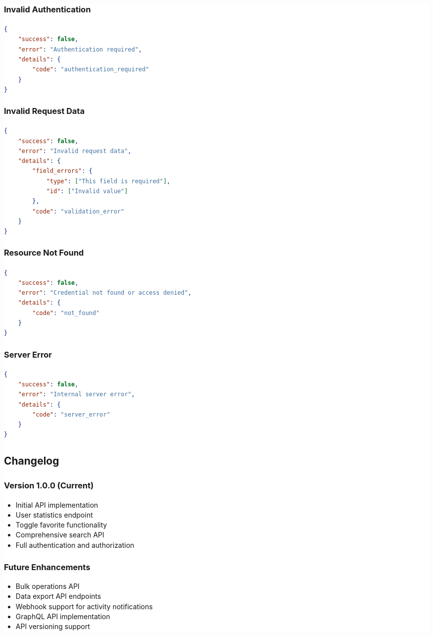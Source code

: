 ### Invalid Authentication
```json
{
    "success": false,
    "error": "Authentication required",
    "details": {
        "code": "authentication_required"
    }
}
```

### Invalid Request Data
```json
{
    "success": false,
    "error": "Invalid request data",
    "details": {
        "field_errors": {
            "type": ["This field is required"],
            "id": ["Invalid value"]
        },
        "code": "validation_error"
    }
}
```

### Resource Not Found
```json
{
    "success": false,
    "error": "Credential not found or access denied",
    "details": {
        "code": "not_found"
    }
}
```

### Server Error
```json
{
    "success": false,
    "error": "Internal server error",
    "details": {
        "code": "server_error"
    }
}
```

## Changelog

### Version 1.0.0 (Current)
- Initial API implementation
- User statistics endpoint
- Toggle favorite functionality
- Comprehensive search API
- Full authentication and authorization

### Future Enhancements
- Bulk operations API
- Data export API endpoints  
- Webhook support for activity notifications
- GraphQL API implementation
- API versioning support 